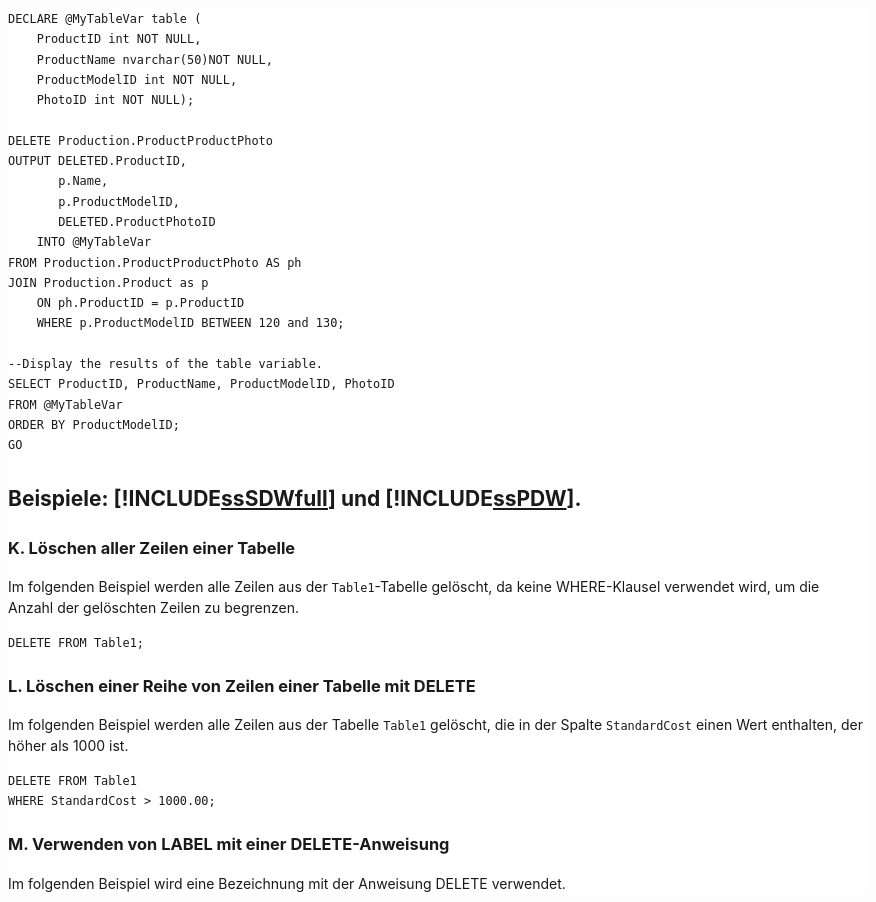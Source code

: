 ```  
DECLARE @MyTableVar table (  
    ProductID int NOT NULL,   
    ProductName nvarchar(50)NOT NULL,  
    ProductModelID int NOT NULL,   
    PhotoID int NOT NULL);  
  
DELETE Production.ProductProductPhoto  
OUTPUT DELETED.ProductID,  
       p.Name,  
       p.ProductModelID,  
       DELETED.ProductPhotoID  
    INTO @MyTableVar  
FROM Production.ProductProductPhoto AS ph  
JOIN Production.Product as p   
    ON ph.ProductID = p.ProductID   
    WHERE p.ProductModelID BETWEEN 120 and 130;  
  
--Display the results of the table variable.  
SELECT ProductID, ProductName, ProductModelID, PhotoID   
FROM @MyTableVar  
ORDER BY ProductModelID;  
GO  
```  
  
## <a name="examples-includesssdwfullincludessssdwfull-mdmd-and-includesspdwincludessspdw-mdmd"></a>Beispiele: [!INCLUDE[ssSDWfull](../../includes/sssdwfull-md.md)] und [!INCLUDE[ssPDW](../../includes/sspdw-md.md)].  
  
### <a name="k-delete-all-rows-from-a-table"></a>K. Löschen aller Zeilen einer Tabelle  
 Im folgenden Beispiel werden alle Zeilen aus der `Table1`-Tabelle gelöscht, da keine WHERE-Klausel verwendet wird, um die Anzahl der gelöschten Zeilen zu begrenzen.  
  
```  
DELETE FROM Table1;  
```  
  
### <a name="l-delete-a-set-of-rows-from-a-table"></a>L. Löschen einer Reihe von Zeilen einer Tabelle mit DELETE  
 Im folgenden Beispiel werden alle Zeilen aus der Tabelle `Table1` gelöscht, die in der Spalte `StandardCost` einen Wert enthalten, der höher als 1000 ist.  
  
```  
DELETE FROM Table1  
WHERE StandardCost > 1000.00;  
```  
  
### <a name="m-using-label-with-a-delete-statement"></a>M. Verwenden von LABEL mit einer DELETE-Anweisung  
 Im folgenden Beispiel wird eine Bezeichnung mit der Anweisung DELETE verwendet.  
  